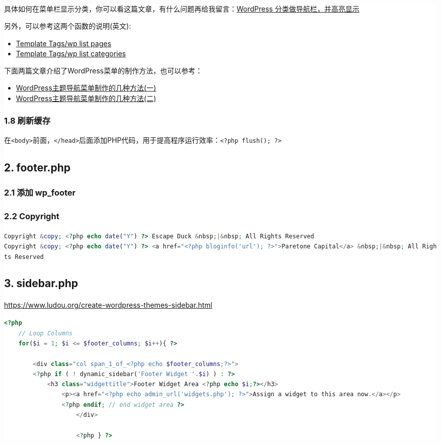 

具体如何在菜单栏显示分类，你可以看这篇文章，有什么问题再给我留言：[WordPress 分类做导航栏，并高亮显示](https://www.ludou.org/wordpress-highlight.html)

另外，可以参考这两个函数的说明(英文):

- [Template Tags/wp list pages](https://www.ludou.org/go/wl-aHR0cDovL2NvZGV4LndvcmRwcmVzcy5vcmcvVGVtcGxhdGVfVGFncy93cF9saXN0X3BhZ2Vz)
- [Template Tags/wp list categories](https://www.ludou.org/go/wl-aHR0cDovL2NvZGV4LndvcmRwcmVzcy5vcmcvVGVtcGxhdGVfVGFncy93cF9saXN0X2NhdGVnb3JpZXM)

下面两篇文章介绍了WordPress菜单的制作方法，也可以参考：

- [WordPress主题导航菜单制作的几种方法(一)](https://www.ludou.org/wordpress-create-navigation-menu.html)
- [WordPress主题导航菜单制作的几种方法(二)](https://www.ludou.org/wordpress-create-navigation-menu-by-code.html)



### 1.8 刷新缓存

在`<body>`前面，`</head>`后面添加PHP代码，用于提高程序运行效率：`<?php flush(); ?>`



## 2. footer.php

### 2.1 添加 wp_footer



### 2.2 Copyright

~~~php
Copyright &copy; <?php echo date("Y") ?> Escape Duck &nbsp;|&nbsp; All Rights Reserved
Copyright &copy; <?php echo date("Y") ?> <a href="<?php bloginfo('url'); ?>">Paretone Capital</a> &nbsp;|&nbsp; All Rights Reserved
~~~







## 3. sidebar.php

https://www.ludou.org/create-wordpress-themes-sidebar.html



~~~php
<?php 
    // Loop Columns
    for($i = 1; $i <= $footer_columns; $i++){ ?>

        <div class="col span_1_of_<?php echo $footer_columns;?>">
        <?php if ( ! dynamic_sidebar('Footer Widget '.$i) ) : ?>			
            <h3 class="widgettitle">Footer Widget Area <?php echo $i;?></h3>
                <p><a href="<?php echo admin_url('widgets.php'); ?>">Assign a widget to this area now.</a></p>	
                <?php endif; // end widget area ?>	
                    </div>

                    <?php } ?>
~~~
